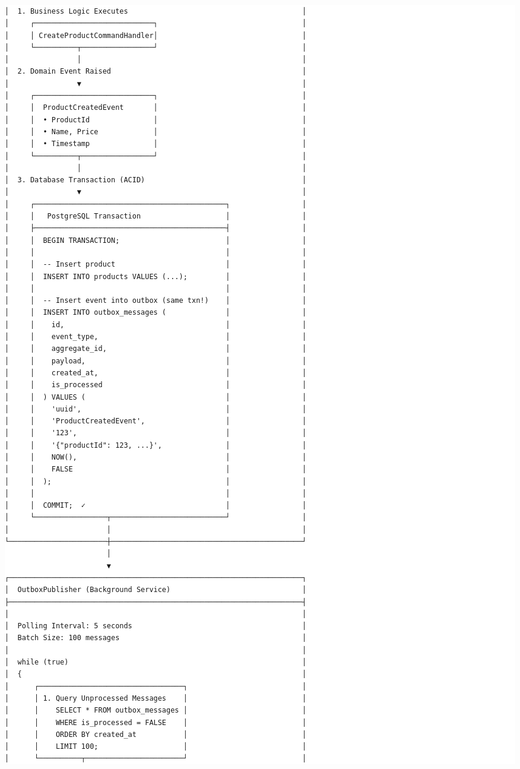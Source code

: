 ```
│  1. Business Logic Executes                                         │
│     ┌────────────────────────────┐                                  │
│     │ CreateProductCommandHandler│                                  │
│     └──────────┬─────────────────┘                                  │
│                │                                                    │
│  2. Domain Event Raised                                             │
│                ▼                                                    │
│     ┌────────────────────────────┐                                  │
│     │  ProductCreatedEvent       │                                  │
│     │  • ProductId               │                                  │
│     │  • Name, Price             │                                  │
│     │  • Timestamp               │                                  │
│     └──────────┬─────────────────┘                                  │
│                │                                                    │
│  3. Database Transaction (ACID)                                     │
│                ▼                                                    │
│     ┌─────────────────────────────────────────────┐                 │
│     │   PostgreSQL Transaction                    │                 │
│     ├─────────────────────────────────────────────┤                 │
│     │  BEGIN TRANSACTION;                         │                 │
│     │                                             │                 │
│     │  -- Insert product                          │                 │
│     │  INSERT INTO products VALUES (...);         │                 │
│     │                                             │                 │
│     │  -- Insert event into outbox (same txn!)    │                 │
│     │  INSERT INTO outbox_messages (              │                 │
│     │    id,                                      │                 │
│     │    event_type,                              │                 │
│     │    aggregate_id,                            │                 │
│     │    payload,                                 │                 │
│     │    created_at,                              │                 │
│     │    is_processed                             │                 │
│     │  ) VALUES (                                 │                 │
│     │    'uuid',                                  │                 │
│     │    'ProductCreatedEvent',                   │                 │
│     │    '123',                                   │                 │
│     │    '{"productId": 123, ...}',               │                 │
│     │    NOW(),                                   │                 │
│     │    FALSE                                    │                 │
│     │  );                                         │                 │
│     │                                             │                 │
│     │  COMMIT;  ✓                                 │                 │
│     └─────────────────┬───────────────────────────┘                 │
│                       │                                             │
└───────────────────────┼─────────────────────────────────────────────┘
                        │
                        ▼
┌─────────────────────────────────────────────────────────────────────┐
│  OutboxPublisher (Background Service)                               │
├─────────────────────────────────────────────────────────────────────┤
│                                                                     │
│  Polling Interval: 5 seconds                                        │
│  Batch Size: 100 messages                                           │
│                                                                     │
│  while (true)                                                       │
│  {                                                                  │
│      ┌──────────────────────────────────┐                           │
│      │ 1. Query Unprocessed Messages    │                           │
│      │    SELECT * FROM outbox_messages │                           │
│      │    WHERE is_processed = FALSE    │                           │
│      │    ORDER BY created_at           │                           │
│      │    LIMIT 100;                    │                           │
│      └──────────┬───────────────────────┘                           │
```